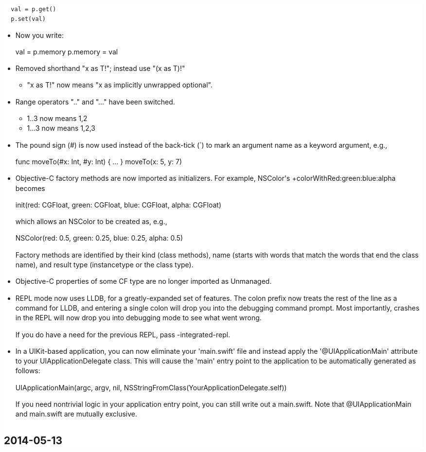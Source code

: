       val = p.get()
      p.set(val)
  
  - Now you write:
  
     val = p.memory
     p.memory = val

* Removed shorthand "x as T!"; instead use "(x as T)!"

  - "x as T!" now means "x as implicitly unwrapped optional".

* Range operators ".." and "..." have been switched.

  - 1..3 now means 1,2
  - 1...3 now means 1,2,3

* The pound sign (#) is now used instead of the back-tick (`) to mark
  an argument name as a keyword argument, e.g.,

    func moveTo(#x: Int, #y: Int) { ... }
    moveTo(x: 5, y: 7)

* Objective-C factory methods are now imported as initializers. For
  example, NSColor's +colorWithRed:green:blue:alpha becomes

    init(red: CGFloat, green: CGFloat, blue: CGFloat, alpha: CGFloat)

  which allows an NSColor to be created as, e.g.,

    NSColor(red: 0.5, green: 0.25, blue: 0.25, alpha: 0.5)

  Factory methods are identified by their kind (class methods), name
  (starts with words that match the words that end the class name),
  and result type (instancetype or the class type).

* Objective-C properties of some CF type are no longer imported as Unmanaged.

* REPL mode now uses LLDB, for a greatly-expanded set of features. The colon
  prefix now treats the rest of the line as a command for LLDB, and entering
  a single colon will drop you into the debugging command prompt. Most
  importantly, crashes in the REPL will now drop you into debugging mode to
  see what went wrong.

  If you do have a need for the previous REPL, pass -integrated-repl.

* In a UIKit-based application, you can now eliminate your 'main.swift' file
  and instead apply the '@UIApplicationMain' attribute to your
  UIApplicationDelegate class. This will cause the 'main' entry point to the
  application to be automatically generated as follows:

    UIApplicationMain(argc, argv, nil,
                      NSStringFromClass(YourApplicationDelegate.self))

  If you need nontrivial logic in your application entry point, you can still
  write out a main.swift. Note that @UIApplicationMain and main.swift are
  mutually exclusive.

2014-05-13
----------
